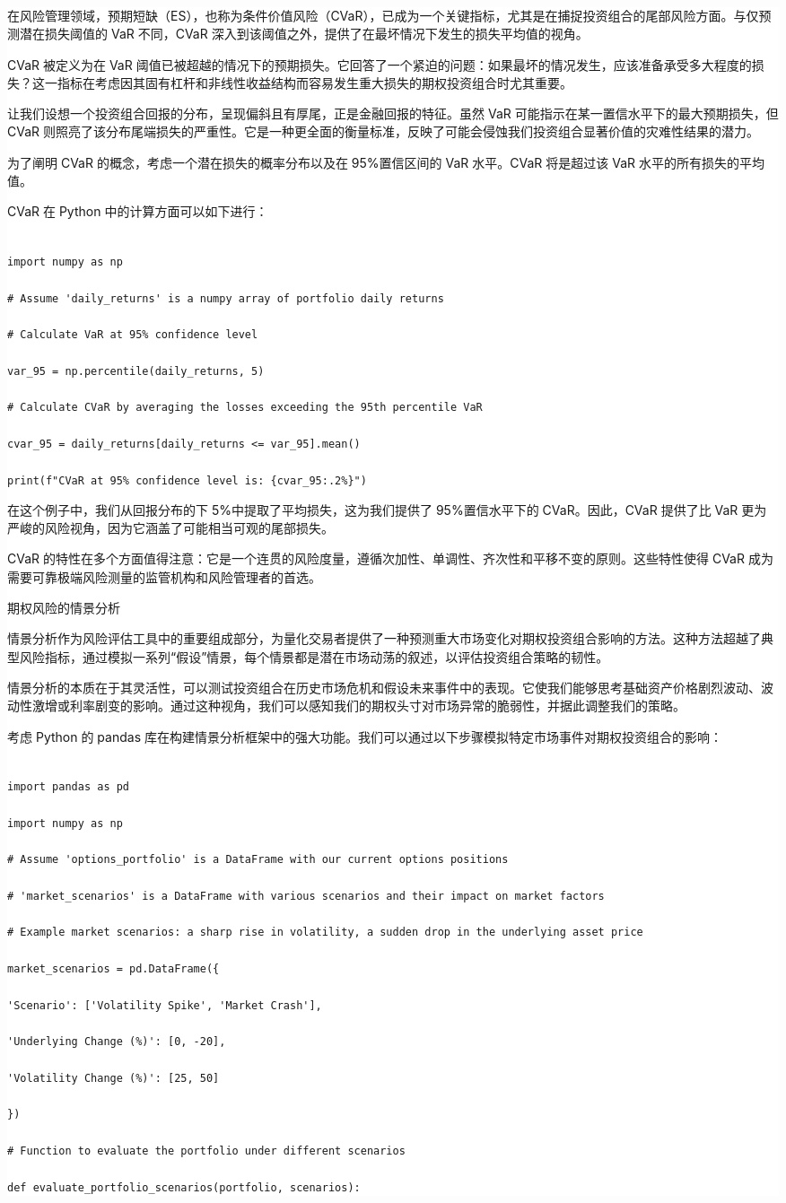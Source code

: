 在风险管理领域，预期短缺（ES），也称为条件价值风险（CVaR），已成为一个关键指标，尤其是在捕捉投资组合的尾部风险方面。与仅预测潜在损失阈值的 VaR 不同，CVaR 深入到该阈值之外，提供了在最坏情况下发生的损失平均值的视角。

CVaR 被定义为在 VaR 阈值已被超越的情况下的预期损失。它回答了一个紧迫的问题：如果最坏的情况发生，应该准备承受多大程度的损失？这一指标在考虑因其固有杠杆和非线性收益结构而容易发生重大损失的期权投资组合时尤其重要。

让我们设想一个投资组合回报的分布，呈现偏斜且有厚尾，正是金融回报的特征。虽然 VaR 可能指示在某一置信水平下的最大预期损失，但 CVaR 则照亮了该分布尾端损失的严重性。它是一种更全面的衡量标准，反映了可能会侵蚀我们投资组合显著价值的灾难性结果的潜力。

为了阐明 CVaR 的概念，考虑一个潜在损失的概率分布以及在 95%置信区间的 VaR 水平。CVaR 将是超过该 VaR 水平的所有损失的平均值。

CVaR 在 Python 中的计算方面可以如下进行：

```pypython

import numpy as np

# Assume 'daily_returns' is a numpy array of portfolio daily returns

# Calculate VaR at 95% confidence level

var_95 = np.percentile(daily_returns, 5)

# Calculate CVaR by averaging the losses exceeding the 95th percentile VaR

cvar_95 = daily_returns[daily_returns <= var_95].mean()

print(f"CVaR at 95% confidence level is: {cvar_95:.2%}")

```

在这个例子中，我们从回报分布的下 5%中提取了平均损失，这为我们提供了 95%置信水平下的 CVaR。因此，CVaR 提供了比 VaR 更为严峻的风险视角，因为它涵盖了可能相当可观的尾部损失。

CVaR 的特性在多个方面值得注意：它是一个连贯的风险度量，遵循次加性、单调性、齐次性和平移不变的原则。这些特性使得 CVaR 成为需要可靠极端风险测量的监管机构和风险管理者的首选。

期权风险的情景分析

情景分析作为风险评估工具中的重要组成部分，为量化交易者提供了一种预测重大市场变化对期权投资组合影响的方法。这种方法超越了典型风险指标，通过模拟一系列“假设”情景，每个情景都是潜在市场动荡的叙述，以评估投资组合策略的韧性。

情景分析的本质在于其灵活性，可以测试投资组合在历史市场危机和假设未来事件中的表现。它使我们能够思考基础资产价格剧烈波动、波动性激增或利率剧变的影响。通过这种视角，我们可以感知我们的期权头寸对市场异常的脆弱性，并据此调整我们的策略。

考虑 Python 的 pandas 库在构建情景分析框架中的强大功能。我们可以通过以下步骤模拟特定市场事件对期权投资组合的影响：

```pypython

import pandas as pd

import numpy as np

# Assume 'options_portfolio' is a DataFrame with our current options positions

# 'market_scenarios' is a DataFrame with various scenarios and their impact on market factors

# Example market scenarios: a sharp rise in volatility, a sudden drop in the underlying asset price

market_scenarios = pd.DataFrame({

'Scenario': ['Volatility Spike', 'Market Crash'],

'Underlying Change (%)': [0, -20],

'Volatility Change (%)': [25, 50]

})

# Function to evaluate the portfolio under different scenarios

def evaluate_portfolio_scenarios(portfolio, scenarios):
```